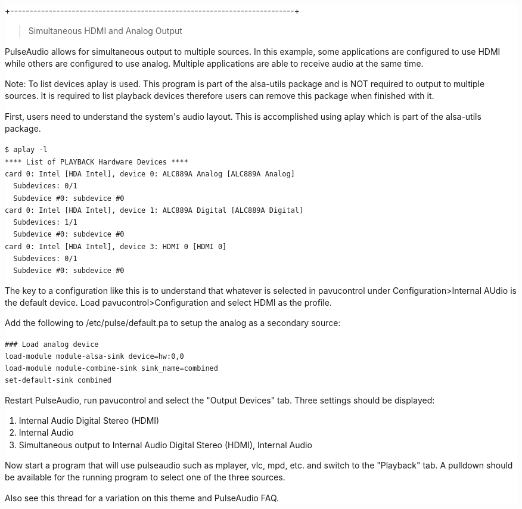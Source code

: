 +--------------------------------------------------------------------------+

> Simultaneous HDMI and Analog Output

PulseAudio allows for simultaneous output to multiple sources. In this
example, some applications are configured to use HDMI while others are
configured to use analog. Multiple applications are able to receive
audio at the same time.

Note: To list devices aplay is used. This program is part of the
alsa-utils package and is NOT required to output to multiple sources. It
is required to list playback devices therefore users can remove this
package when finished with it.

First, users need to understand the system's audio layout. This is
accomplished using aplay which is part of the alsa-utils package.

    $ aplay -l
    **** List of PLAYBACK Hardware Devices ****
    card 0: Intel [HDA Intel], device 0: ALC889A Analog [ALC889A Analog]
      Subdevices: 0/1
      Subdevice #0: subdevice #0
    card 0: Intel [HDA Intel], device 1: ALC889A Digital [ALC889A Digital]
      Subdevices: 1/1
      Subdevice #0: subdevice #0
    card 0: Intel [HDA Intel], device 3: HDMI 0 [HDMI 0]
      Subdevices: 0/1
      Subdevice #0: subdevice #0

The key to a configuration like this is to understand that whatever is
selected in pavucontrol under Configuration>Internal AUdio is the
default device. Load pavucontrol>Configuration and select HDMI as the
profile.

Add the following to /etc/pulse/default.pa to setup the analog as a
secondary source:

    ### Load analog device
    load-module module-alsa-sink device=hw:0,0
    load-module module-combine-sink sink_name=combined
    set-default-sink combined

Restart PulseAudio, run pavucontrol and select the "Output Devices" tab.
Three settings should be displayed:

1.  Internal Audio Digital Stereo (HDMI)
2.  Internal Audio
3.  Simultaneous output to Internal Audio Digital Stereo (HDMI),
    Internal Audio

Now start a program that will use pulseaudio such as mplayer, vlc, mpd,
etc. and switch to the "Playback" tab. A pulldown should be available
for the running program to select one of the three sources.

Also see this thread for a variation on this theme and PulseAudio FAQ.
